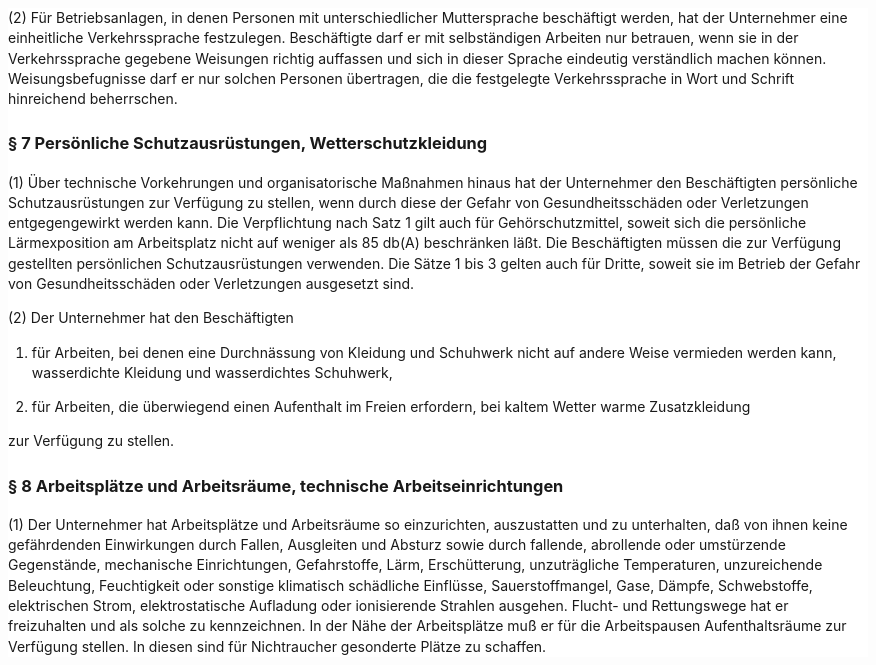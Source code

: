 (2) Für Betriebsanlagen, in denen Personen mit unterschiedlicher
Muttersprache beschäftigt werden, hat der Unternehmer eine
einheitliche Verkehrssprache festzulegen. Beschäftigte darf er mit
selbständigen Arbeiten nur betrauen, wenn sie in der Verkehrssprache
gegebene Weisungen richtig auffassen und sich in dieser Sprache
eindeutig verständlich machen können. Weisungsbefugnisse darf er nur
solchen Personen übertragen, die die festgelegte Verkehrssprache in
Wort und Schrift hinreichend beherrschen.


### § 7 Persönliche Schutzausrüstungen, Wetterschutzkleidung

(1) Über technische Vorkehrungen und organisatorische Maßnahmen hinaus
hat der Unternehmer den Beschäftigten persönliche Schutzausrüstungen
zur Verfügung zu stellen, wenn durch diese der Gefahr von
Gesundheitsschäden oder Verletzungen entgegengewirkt werden kann. Die
Verpflichtung nach Satz 1 gilt auch für Gehörschutzmittel, soweit sich
die persönliche Lärmexposition am Arbeitsplatz nicht auf weniger als
85 db(A) beschränken läßt. Die Beschäftigten müssen die zur Verfügung
gestellten persönlichen Schutzausrüstungen verwenden. Die Sätze 1 bis
3 gelten auch für Dritte, soweit sie im Betrieb der Gefahr von
Gesundheitsschäden oder Verletzungen ausgesetzt sind.

(2) Der Unternehmer hat den Beschäftigten

1.  für Arbeiten, bei denen eine Durchnässung von Kleidung und Schuhwerk
    nicht auf andere Weise vermieden werden kann, wasserdichte Kleidung
    und wasserdichtes Schuhwerk,


2.  für Arbeiten, die überwiegend einen Aufenthalt im Freien erfordern,
    bei kaltem Wetter warme Zusatzkleidung



zur Verfügung zu stellen.


### § 8 Arbeitsplätze und Arbeitsräume, technische Arbeitseinrichtungen

(1) Der Unternehmer hat Arbeitsplätze und Arbeitsräume so
einzurichten, auszustatten und zu unterhalten, daß von ihnen keine
gefährdenden Einwirkungen durch Fallen, Ausgleiten und Absturz sowie
durch fallende, abrollende oder umstürzende Gegenstände, mechanische
Einrichtungen, Gefahrstoffe, Lärm, Erschütterung, unzuträgliche
Temperaturen, unzureichende Beleuchtung, Feuchtigkeit oder sonstige
klimatisch schädliche Einflüsse, Sauerstoffmangel, Gase, Dämpfe,
Schwebstoffe, elektrischen Strom, elektrostatische Aufladung oder
ionisierende Strahlen ausgehen. Flucht- und Rettungswege hat er
freizuhalten und als solche zu kennzeichnen. In der Nähe der
Arbeitsplätze muß er für die Arbeitspausen Aufenthaltsräume zur
Verfügung stellen. In diesen sind für Nichtraucher gesonderte Plätze
zu schaffen.
